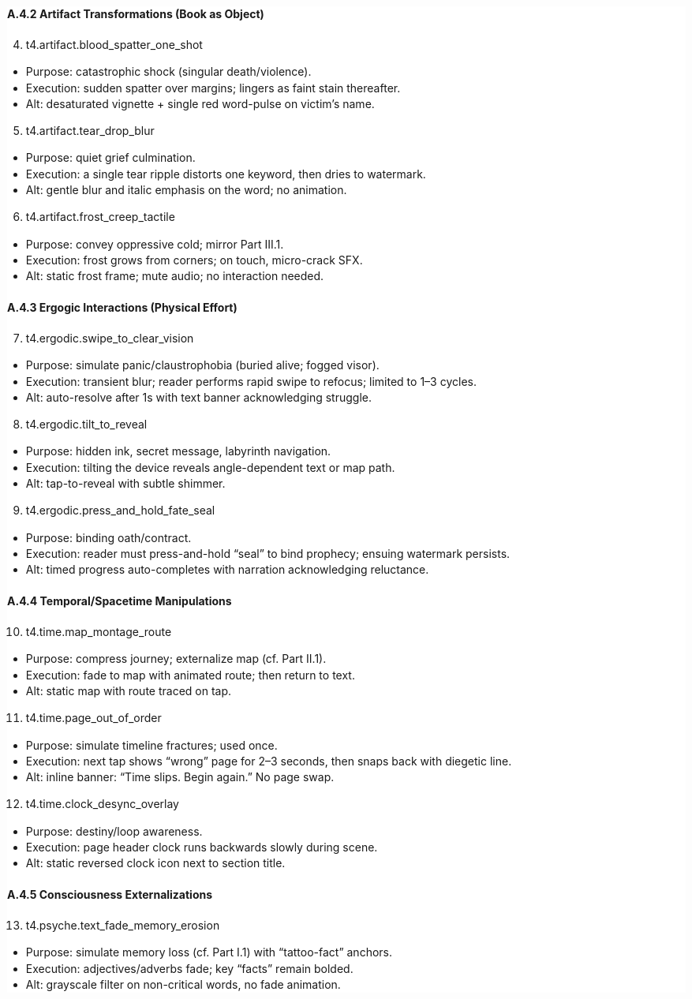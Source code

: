 #### A.4.2 Artifact Transformations (Book as Object)

4) t4.artifact.blood_spatter_one_shot
- Purpose: catastrophic shock (singular death/violence).
- Execution: sudden spatter over margins; lingers as faint stain thereafter.
- Alt: desaturated vignette + single red word-pulse on victim’s name.

5) t4.artifact.tear_drop_blur
- Purpose: quiet grief culmination.
- Execution: a single tear ripple distorts one keyword, then dries to watermark.
- Alt: gentle blur and italic emphasis on the word; no animation.

6) t4.artifact.frost_creep_tactile
- Purpose: convey oppressive cold; mirror Part III.1.
- Execution: frost grows from corners; on touch, micro-crack SFX.
- Alt: static frost frame; mute audio; no interaction needed.

#### A.4.3 Ergogic Interactions (Physical Effort)

7) t4.ergodic.swipe_to_clear_vision
- Purpose: simulate panic/claustrophobia (buried alive; fogged visor).
- Execution: transient blur; reader performs rapid swipe to refocus; limited to 1–3 cycles.
- Alt: auto-resolve after 1s with text banner acknowledging struggle.

8) t4.ergodic.tilt_to_reveal
- Purpose: hidden ink, secret message, labyrinth navigation.
- Execution: tilting the device reveals angle-dependent text or map path.
- Alt: tap-to-reveal with subtle shimmer.

9) t4.ergodic.press_and_hold_fate_seal
- Purpose: binding oath/contract.
- Execution: reader must press-and-hold “seal” to bind prophecy; ensuing watermark persists.
- Alt: timed progress auto-completes with narration acknowledging reluctance.

#### A.4.4 Temporal/Spacetime Manipulations

10) t4.time.map_montage_route
- Purpose: compress journey; externalize map (cf. Part II.1).
- Execution: fade to map with animated route; then return to text.
- Alt: static map with route traced on tap.

11) t4.time.page_out_of_order
- Purpose: simulate timeline fractures; used once.
- Execution: next tap shows “wrong” page for 2–3 seconds, then snaps back with diegetic line.
- Alt: inline banner: “Time slips. Begin again.” No page swap.

12) t4.time.clock_desync_overlay
- Purpose: destiny/loop awareness.
- Execution: page header clock runs backwards slowly during scene.
- Alt: static reversed clock icon next to section title.

#### A.4.5 Consciousness Externalizations

13) t4.psyche.text_fade_memory_erosion
- Purpose: simulate memory loss (cf. Part I.1) with “tattoo-fact” anchors.
- Execution: adjectives/adverbs fade; key “facts” remain bolded.
- Alt: grayscale filter on non-critical words, no fade animation.
